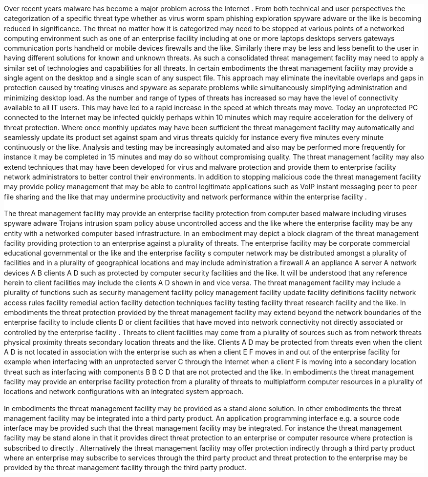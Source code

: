 Over recent years malware has become a major problem across the Internet . From both technical and user perspectives the categorization of a specific threat type whether as virus worm spam phishing exploration spyware adware or the like is becoming reduced in significance. The threat no matter how it is categorized may need to be stopped at various points of a networked computing environment such as one of an enterprise facility including at one or more laptops desktops servers gateways communication ports handheld or mobile devices firewalls and the like. Similarly there may be less and less benefit to the user in having different solutions for known and unknown threats. As such a consolidated threat management facility may need to apply a similar set of technologies and capabilities for all threats. In certain embodiments the threat management facility may provide a single agent on the desktop and a single scan of any suspect file. This approach may eliminate the inevitable overlaps and gaps in protection caused by treating viruses and spyware as separate problems while simultaneously simplifying administration and minimizing desktop load. As the number and range of types of threats has increased so may have the level of connectivity available to all IT users. This may have led to a rapid increase in the speed at which threats may move. Today an unprotected PC connected to the Internet may be infected quickly perhaps within 10 minutes which may require acceleration for the delivery of threat protection. Where once monthly updates may have been sufficient the threat management facility may automatically and seamlessly update its product set against spam and virus threats quickly for instance every five minutes every minute continuously or the like. Analysis and testing may be increasingly automated and also may be performed more frequently for instance it may be completed in 15 minutes and may do so without compromising quality. The threat management facility may also extend techniques that may have been developed for virus and malware protection and provide them to enterprise facility network administrators to better control their environments. In addition to stopping malicious code the threat management facility may provide policy management that may be able to control legitimate applications such as VoIP instant messaging peer to peer file sharing and the like that may undermine productivity and network performance within the enterprise facility .

The threat management facility may provide an enterprise facility protection from computer based malware including viruses spyware adware Trojans intrusion spam policy abuse uncontrolled access and the like where the enterprise facility may be any entity with a networked computer based infrastructure. In an embodiment may depict a block diagram of the threat management facility providing protection to an enterprise against a plurality of threats. The enterprise facility may be corporate commercial educational governmental or the like and the enterprise facility s computer network may be distributed amongst a plurality of facilities and in a plurality of geographical locations and may include administration a firewall A an appliance A server A network devices A B clients A D such as protected by computer security facilities and the like. It will be understood that any reference herein to client facilities may include the clients A D shown in and vice versa. The threat management facility may include a plurality of functions such as security management facility policy management facility update facility definitions facility network access rules facility remedial action facility detection techniques facility testing facility threat research facility and the like. In embodiments the threat protection provided by the threat management facility may extend beyond the network boundaries of the enterprise facility to include clients D or client facilities that have moved into network connectivity not directly associated or controlled by the enterprise facility . Threats to client facilities may come from a plurality of sources such as from network threats physical proximity threats secondary location threats and the like. Clients A D may be protected from threats even when the client A D is not located in association with the enterprise such as when a client E F moves in and out of the enterprise facility for example when interfacing with an unprotected server C through the Internet when a client F is moving into a secondary location threat such as interfacing with components B B C D that are not protected and the like. In embodiments the threat management facility may provide an enterprise facility protection from a plurality of threats to multiplatform computer resources in a plurality of locations and network configurations with an integrated system approach.

In embodiments the threat management facility may be provided as a stand alone solution. In other embodiments the threat management facility may be integrated into a third party product. An application programming interface e.g. a source code interface may be provided such that the threat management facility may be integrated. For instance the threat management facility may be stand alone in that it provides direct threat protection to an enterprise or computer resource where protection is subscribed to directly . Alternatively the threat management facility may offer protection indirectly through a third party product where an enterprise may subscribe to services through the third party product and threat protection to the enterprise may be provided by the threat management facility through the third party product.
